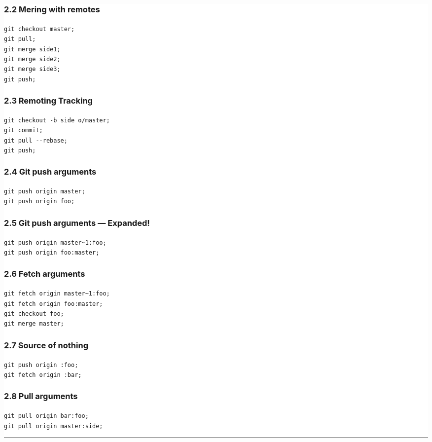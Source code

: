 ### 2.2 Mering with remotes
```
git checkout master;
git pull;
git merge side1;
git merge side2;
git merge side3;
git push;
```

### 2.3 Remoting Tracking
```
git checkout -b side o/master;
git commit;
git pull --rebase;
git push;
```

### 2.4 Git push arguments
```
git push origin master;
git push origin foo;
```

### 2.5 Git push arguments — Expanded!
```
git push origin master~1:foo;
git push origin foo:master;
```

### 2.6 Fetch arguments
```
git fetch origin master~1:foo;
git fetch origin foo:master;
git checkout foo;
git merge master;
```

### 2.7 Source of nothing
```
git push origin :foo;
git fetch origin :bar;
```
### 2.8 Pull arguments
```
git pull origin bar:foo;
git pull origin master:side;
```


-----

